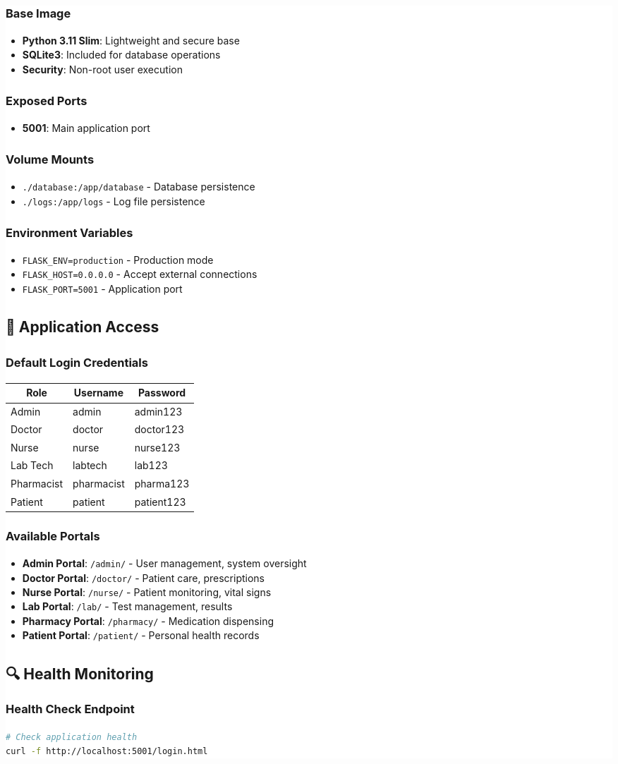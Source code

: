### Base Image
- **Python 3.11 Slim**: Lightweight and secure base
- **SQLite3**: Included for database operations
- **Security**: Non-root user execution

### Exposed Ports
- **5001**: Main application port

### Volume Mounts
- `./database:/app/database` - Database persistence
- `./logs:/app/logs` - Log file persistence

### Environment Variables
- `FLASK_ENV=production` - Production mode
- `FLASK_HOST=0.0.0.0` - Accept external connections
- `FLASK_PORT=5001` - Application port

## 🏥 Application Access

### Default Login Credentials
| Role | Username | Password |
|------|----------|----------|
| Admin | admin | admin123 |
| Doctor | doctor | doctor123 |
| Nurse | nurse | nurse123 |
| Lab Tech | labtech | lab123 |
| Pharmacist | pharmacist | pharma123 |
| Patient | patient | patient123 |

### Available Portals
- **Admin Portal**: `/admin/` - User management, system oversight
- **Doctor Portal**: `/doctor/` - Patient care, prescriptions
- **Nurse Portal**: `/nurse/` - Patient monitoring, vital signs
- **Lab Portal**: `/lab/` - Test management, results
- **Pharmacy Portal**: `/pharmacy/` - Medication dispensing
- **Patient Portal**: `/patient/` - Personal health records

## 🔍 Health Monitoring

### Health Check Endpoint
```bash
# Check application health
curl -f http://localhost:5001/login.html
```
